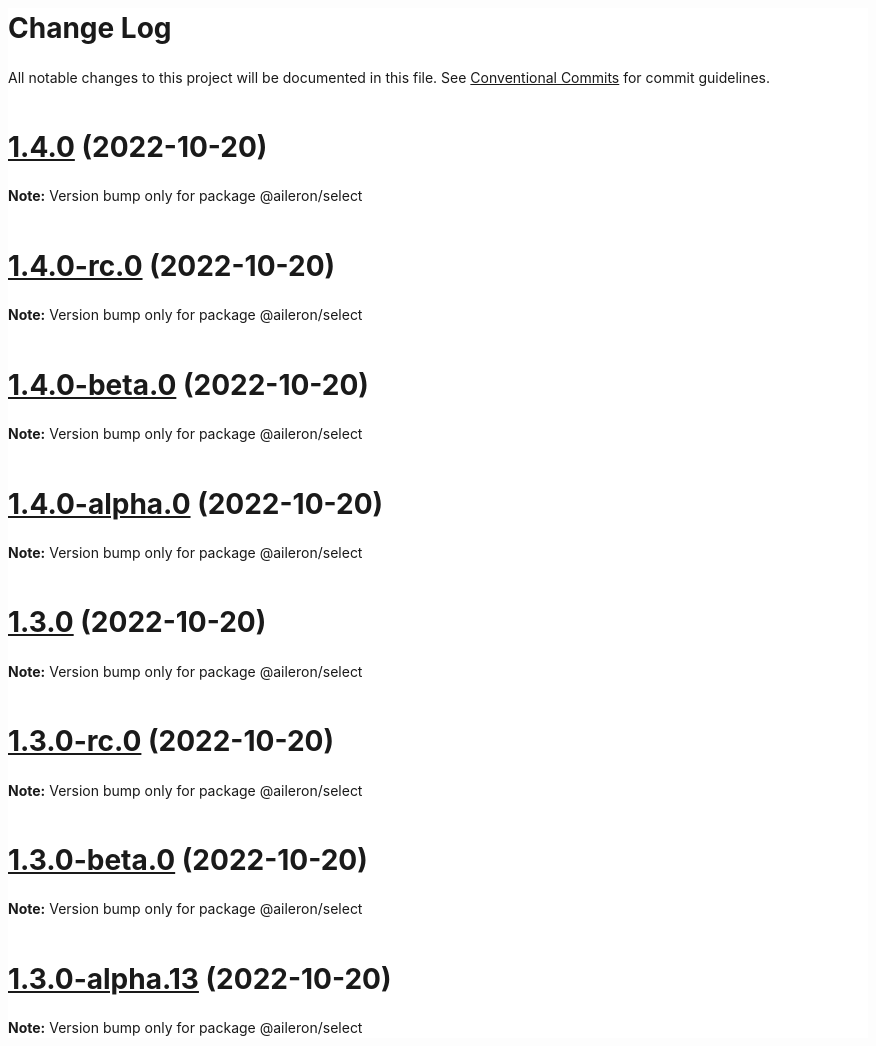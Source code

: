 # Change Log

All notable changes to this project will be documented in this file.
See [Conventional Commits](https://conventionalcommits.org) for commit guidelines.

# [1.4.0](https://github.com/AAInternal/aileron/compare/v1.4.0-rc.0...v1.4.0) (2022-10-20)

**Note:** Version bump only for package @aileron/select

# [1.4.0-rc.0](https://github.com/AAInternal/aileron/compare/v1.4.0-beta.0...v1.4.0-rc.0) (2022-10-20)

**Note:** Version bump only for package @aileron/select

# [1.4.0-beta.0](https://github.com/AAInternal/aileron/compare/v1.4.0-alpha.0...v1.4.0-beta.0) (2022-10-20)

**Note:** Version bump only for package @aileron/select

# [1.4.0-alpha.0](https://github.com/AAInternal/aileron/compare/v1.3.0...v1.4.0-alpha.0) (2022-10-20)

**Note:** Version bump only for package @aileron/select

# [1.3.0](https://github.com/AAInternal/aileron/compare/v1.3.0-rc.0...v1.3.0) (2022-10-20)

**Note:** Version bump only for package @aileron/select

# [1.3.0-rc.0](https://github.com/AAInternal/aileron/compare/v1.3.0-beta.0...v1.3.0-rc.0) (2022-10-20)

**Note:** Version bump only for package @aileron/select

# [1.3.0-beta.0](https://github.com/AAInternal/aileron/compare/v1.3.0-alpha.13...v1.3.0-beta.0) (2022-10-20)

**Note:** Version bump only for package @aileron/select

# [1.3.0-alpha.13](https://github.com/AAInternal/aileron/compare/v1.3.0-alpha.12...v1.3.0-alpha.13) (2022-10-20)

**Note:** Version bump only for package @aileron/select
